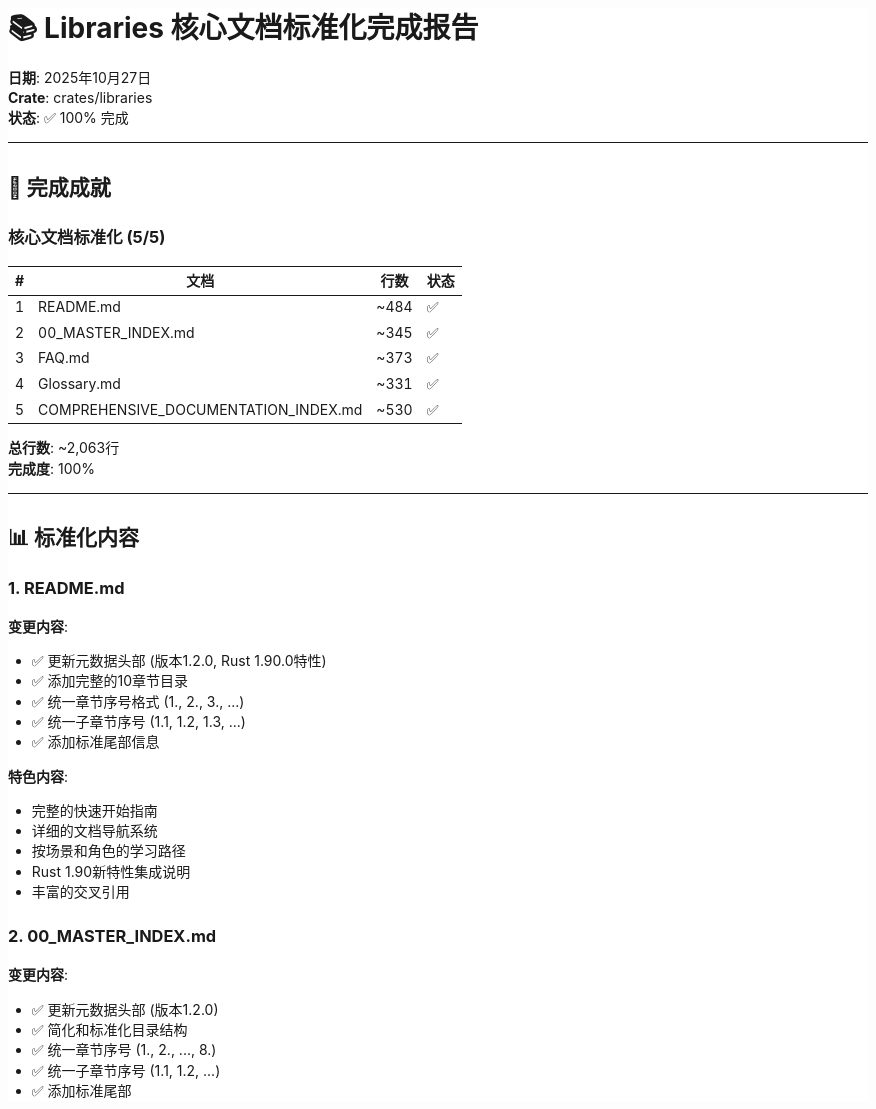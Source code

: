 # 📚 Libraries 核心文档标准化完成报告

**日期**: 2025年10月27日  
**Crate**: crates/libraries  
**状态**: ✅ 100% 完成  

---

## 🎉 完成成就

### 核心文档标准化 (5/5)

| # | 文档 | 行数 | 状态 |
|---|------|------|------|
| 1 | README.md | ~484 | ✅ |
| 2 | 00_MASTER_INDEX.md | ~345 | ✅ |
| 3 | FAQ.md | ~373 | ✅ |
| 4 | Glossary.md | ~331 | ✅ |
| 5 | COMPREHENSIVE_DOCUMENTATION_INDEX.md | ~530 | ✅ |

**总行数**: ~2,063行  
**完成度**: 100%  

---

## 📊 标准化内容

### 1. README.md

**变更内容**:
- ✅ 更新元数据头部 (版本1.2.0, Rust 1.90.0特性)
- ✅ 添加完整的10章节目录
- ✅ 统一章节序号格式 (1., 2., 3., ...)
- ✅ 统一子章节序号 (1.1, 1.2, 1.3, ...)
- ✅ 添加标准尾部信息

**特色内容**:
- 完整的快速开始指南
- 详细的文档导航系统
- 按场景和角色的学习路径
- Rust 1.90新特性集成说明
- 丰富的交叉引用

### 2. 00_MASTER_INDEX.md

**变更内容**:
- ✅ 更新元数据头部 (版本1.2.0)
- ✅ 简化和标准化目录结构
- ✅ 统一章节序号 (1., 2., ..., 8.)
- ✅ 统一子章节序号 (1.1, 1.2, ...)
- ✅ 添加标准尾部
